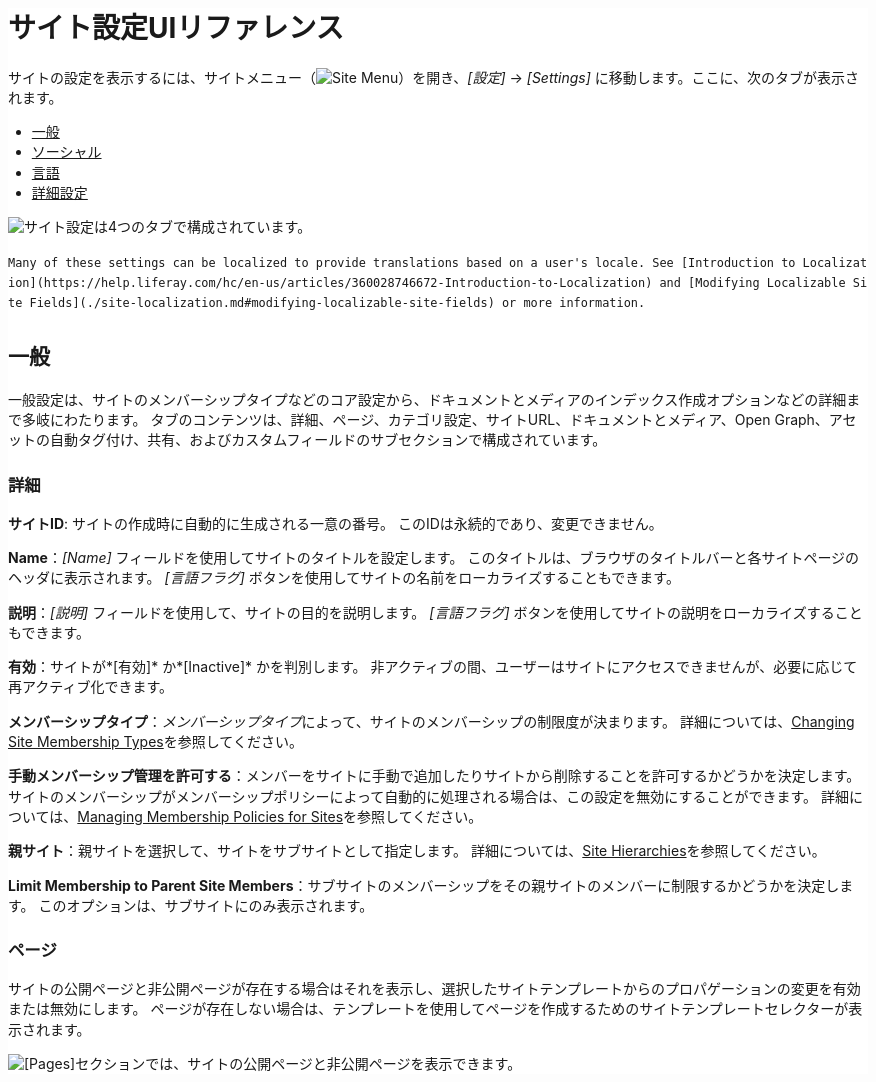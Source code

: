 # サイト設定UIリファレンス

サイトの設定を表示するには、サイトメニュー（![Site Menu](../../images/icon-product-menu.png)）を開き、*[設定]* → *[Settings]* に移動します。ここに、次のタブが表示されます。

  - [一般](#general)
  - [ソーシャル](#social)
  - [言語](#language)
  - [詳細設定](#advanced)

![サイト設定は4つのタブで構成されています。](./site-settings-ui-reference/images/01.png)

```{note}
Many of these settings can be localized to provide translations based on a user's locale. See [Introduction to Localization](https://help.liferay.com/hc/en-us/articles/360028746672-Introduction-to-Localization) and [Modifying Localizable Site Fields](./site-localization.md#modifying-localizable-site-fields) or more information.
```

## 一般

一般設定は、サイトのメンバーシップタイプなどのコア設定から、ドキュメントとメディアのインデックス作成オプションなどの詳細まで多岐にわたります。 タブのコンテンツは、詳細、ページ、カテゴリ設定、サイトURL、ドキュメントとメディア、Open Graph、アセットの自動タグ付け、共有、およびカスタムフィールドのサブセクションで構成されています。

### 詳細

**サイトID**: サイトの作成時に自動的に生成される一意の番号。 このIDは永続的であり、変更できません。

**Name**：*[Name]* フィールドを使用してサイトのタイトルを設定します。 このタイトルは、ブラウザのタイトルバーと各サイトページのヘッダに表示されます。 *[言語フラグ]* ボタンを使用してサイトの名前をローカライズすることもできます。

**説明**：*[説明]* フィールドを使用して、サイトの目的を説明します。 *[言語フラグ]* ボタンを使用してサイトの説明をローカライズすることもできます。

**有効**：サイトが*[有効]* か*[Inactive]* かを判別します。 非アクティブの間、ユーザーはサイトにアクセスできませんが、必要に応じて再アクティブ化できます。

**メンバーシップタイプ**：*メンバーシップタイプ*によって、サイトのメンバーシップの制限度が決まります。 詳細については、[Changing Site Membership Types](./site-users/changing-site-membership-type.md)を参照してください。

**手動メンバーシップ管理を許可する**：メンバーをサイトに手動で追加したりサイトから削除することを許可するかどうかを決定します。 サイトのメンバーシップがメンバーシップポリシーによって自動的に処理される場合は、この設定を無効にすることができます。 詳細については、[Managing Membership Policies for Sites](./site-users/changing-site-membership-type.md)を参照してください。

**親サイト**：親サイトを選択して、サイトをサブサイトとして指定します。 詳細については、[Site Hierarchies](../building-sites/site-hierarchies.md)を参照してください。

**Limit Membership to Parent Site Members**：サブサイトのメンバーシップをその親サイトのメンバーに制限するかどうかを決定します。 このオプションは、サブサイトにのみ表示されます。

### ページ

サイトの公開ページと非公開ページが存在する場合はそれを表示し、選択したサイトテンプレートからのプロパゲーションの変更を有効または無効にします。 ページが存在しない場合は、テンプレートを使用してページを作成するためのサイトテンプレートセレクターが表示されます。

![[Pages]セクションでは、サイトの公開ページと非公開ページを表示できます。](./site-settings-ui-reference/images/03.png)
